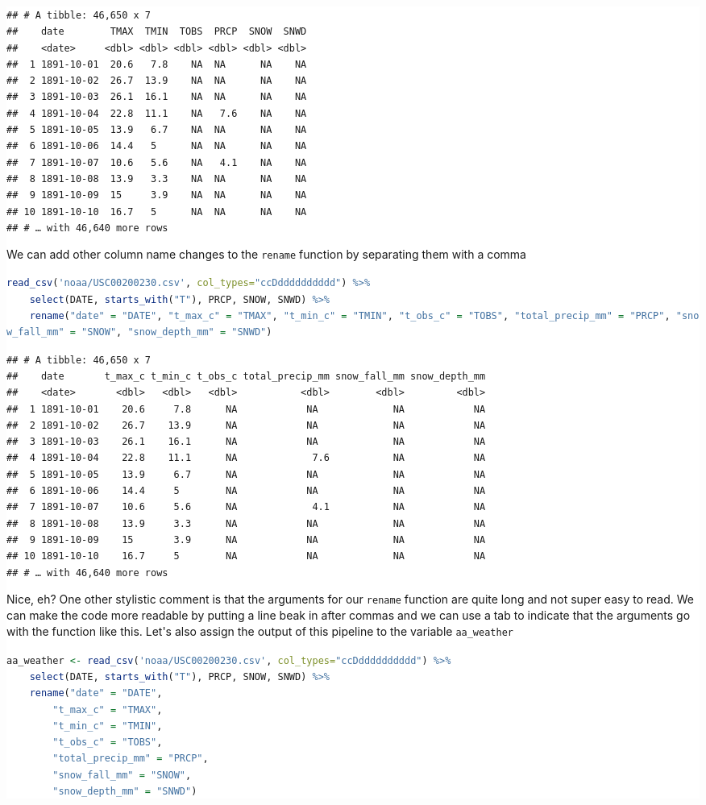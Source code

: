 ```
## # A tibble: 46,650 x 7
##    date        TMAX  TMIN  TOBS  PRCP  SNOW  SNWD
##    <date>     <dbl> <dbl> <dbl> <dbl> <dbl> <dbl>
##  1 1891-10-01  20.6   7.8    NA  NA      NA    NA
##  2 1891-10-02  26.7  13.9    NA  NA      NA    NA
##  3 1891-10-03  26.1  16.1    NA  NA      NA    NA
##  4 1891-10-04  22.8  11.1    NA   7.6    NA    NA
##  5 1891-10-05  13.9   6.7    NA  NA      NA    NA
##  6 1891-10-06  14.4   5      NA  NA      NA    NA
##  7 1891-10-07  10.6   5.6    NA   4.1    NA    NA
##  8 1891-10-08  13.9   3.3    NA  NA      NA    NA
##  9 1891-10-09  15     3.9    NA  NA      NA    NA
## 10 1891-10-10  16.7   5      NA  NA      NA    NA
## # … with 46,640 more rows
```

We can add other column name changes to the `rename` function by separating them with a comma


```r
read_csv('noaa/USC00200230.csv', col_types="ccDdddddddddd") %>%
	select(DATE, starts_with("T"), PRCP, SNOW, SNWD) %>%
	rename("date" = "DATE", "t_max_c" = "TMAX", "t_min_c" = "TMIN", "t_obs_c" = "TOBS", "total_precip_mm" = "PRCP", "snow_fall_mm" = "SNOW", "snow_depth_mm" = "SNWD")
```

```
## # A tibble: 46,650 x 7
##    date       t_max_c t_min_c t_obs_c total_precip_mm snow_fall_mm snow_depth_mm
##    <date>       <dbl>   <dbl>   <dbl>           <dbl>        <dbl>         <dbl>
##  1 1891-10-01    20.6     7.8      NA            NA             NA            NA
##  2 1891-10-02    26.7    13.9      NA            NA             NA            NA
##  3 1891-10-03    26.1    16.1      NA            NA             NA            NA
##  4 1891-10-04    22.8    11.1      NA             7.6           NA            NA
##  5 1891-10-05    13.9     6.7      NA            NA             NA            NA
##  6 1891-10-06    14.4     5        NA            NA             NA            NA
##  7 1891-10-07    10.6     5.6      NA             4.1           NA            NA
##  8 1891-10-08    13.9     3.3      NA            NA             NA            NA
##  9 1891-10-09    15       3.9      NA            NA             NA            NA
## 10 1891-10-10    16.7     5        NA            NA             NA            NA
## # … with 46,640 more rows
```

Nice, eh? One other stylistic comment is that the arguments for our `rename` function are quite long and not super easy to read. We can make the code more readable by putting a line beak in after commas and we can use a tab to indicate that the arguments go with the function like this. Let's also assign the output of this pipeline to the variable `aa_weather`


```r
aa_weather <- read_csv('noaa/USC00200230.csv', col_types="ccDdddddddddd") %>%
	select(DATE, starts_with("T"), PRCP, SNOW, SNWD) %>%
	rename("date" = "DATE",
		"t_max_c" = "TMAX",
		"t_min_c" = "TMIN",
		"t_obs_c" = "TOBS",
		"total_precip_mm" = "PRCP",
		"snow_fall_mm" = "SNOW",
		"snow_depth_mm" = "SNWD")
```

